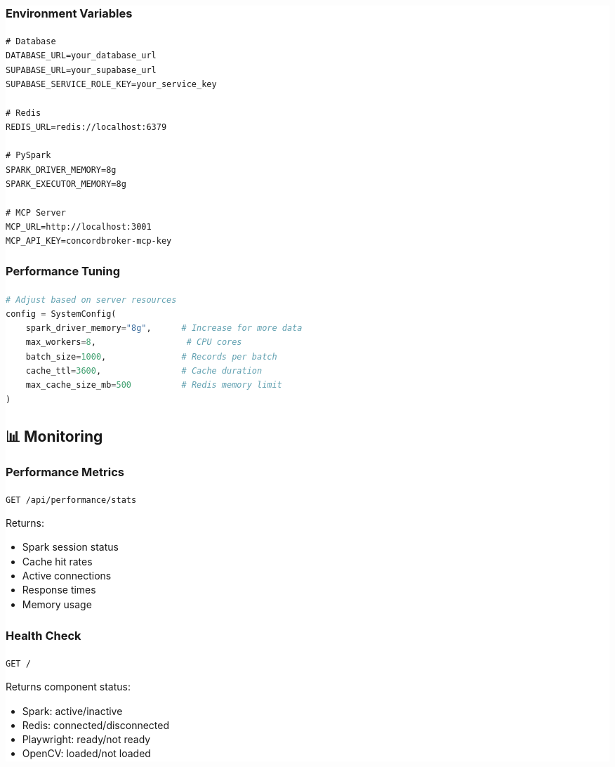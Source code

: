 ### Environment Variables
```env
# Database
DATABASE_URL=your_database_url
SUPABASE_URL=your_supabase_url
SUPABASE_SERVICE_ROLE_KEY=your_service_key

# Redis
REDIS_URL=redis://localhost:6379

# PySpark
SPARK_DRIVER_MEMORY=8g
SPARK_EXECUTOR_MEMORY=8g

# MCP Server
MCP_URL=http://localhost:3001
MCP_API_KEY=concordbroker-mcp-key
```

### Performance Tuning
```python
# Adjust based on server resources
config = SystemConfig(
    spark_driver_memory="8g",      # Increase for more data
    max_workers=8,                  # CPU cores
    batch_size=1000,               # Records per batch
    cache_ttl=3600,                # Cache duration
    max_cache_size_mb=500          # Redis memory limit
)
```

## 📊 Monitoring

### Performance Metrics
```http
GET /api/performance/stats
```
Returns:
- Spark session status
- Cache hit rates
- Active connections
- Response times
- Memory usage

### Health Check
```http
GET /
```
Returns component status:
- Spark: active/inactive
- Redis: connected/disconnected
- Playwright: ready/not ready
- OpenCV: loaded/not loaded
